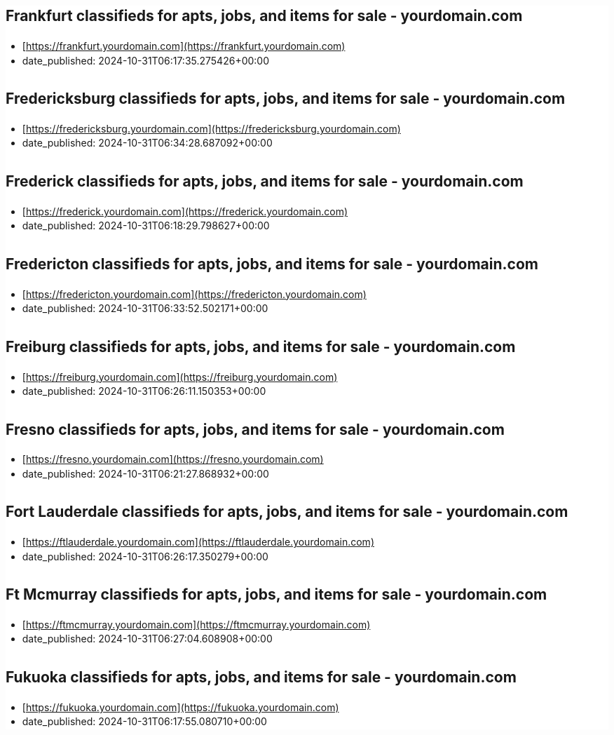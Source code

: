  ## Frankfurt classifieds for apts, jobs, and items for sale - yourdomain.com
 - [https://frankfurt.yourdomain.com](https://frankfurt.yourdomain.com)
 - date_published: 2024-10-31T06:17:35.275426+00:00

 ## Fredericksburg classifieds for apts, jobs, and items for sale - yourdomain.com
 - [https://fredericksburg.yourdomain.com](https://fredericksburg.yourdomain.com)
 - date_published: 2024-10-31T06:34:28.687092+00:00

 ## Frederick classifieds for apts, jobs, and items for sale - yourdomain.com
 - [https://frederick.yourdomain.com](https://frederick.yourdomain.com)
 - date_published: 2024-10-31T06:18:29.798627+00:00

 ## Fredericton classifieds for apts, jobs, and items for sale - yourdomain.com
 - [https://fredericton.yourdomain.com](https://fredericton.yourdomain.com)
 - date_published: 2024-10-31T06:33:52.502171+00:00

 ## Freiburg classifieds for apts, jobs, and items for sale - yourdomain.com
 - [https://freiburg.yourdomain.com](https://freiburg.yourdomain.com)
 - date_published: 2024-10-31T06:26:11.150353+00:00

 ## Fresno classifieds for apts, jobs, and items for sale - yourdomain.com
 - [https://fresno.yourdomain.com](https://fresno.yourdomain.com)
 - date_published: 2024-10-31T06:21:27.868932+00:00

 ## Fort Lauderdale classifieds for apts, jobs, and items for sale - yourdomain.com
 - [https://ftlauderdale.yourdomain.com](https://ftlauderdale.yourdomain.com)
 - date_published: 2024-10-31T06:26:17.350279+00:00

 ## Ft Mcmurray classifieds for apts, jobs, and items for sale - yourdomain.com
 - [https://ftmcmurray.yourdomain.com](https://ftmcmurray.yourdomain.com)
 - date_published: 2024-10-31T06:27:04.608908+00:00

 ## Fukuoka classifieds for apts, jobs, and items for sale - yourdomain.com
 - [https://fukuoka.yourdomain.com](https://fukuoka.yourdomain.com)
 - date_published: 2024-10-31T06:17:55.080710+00:00
